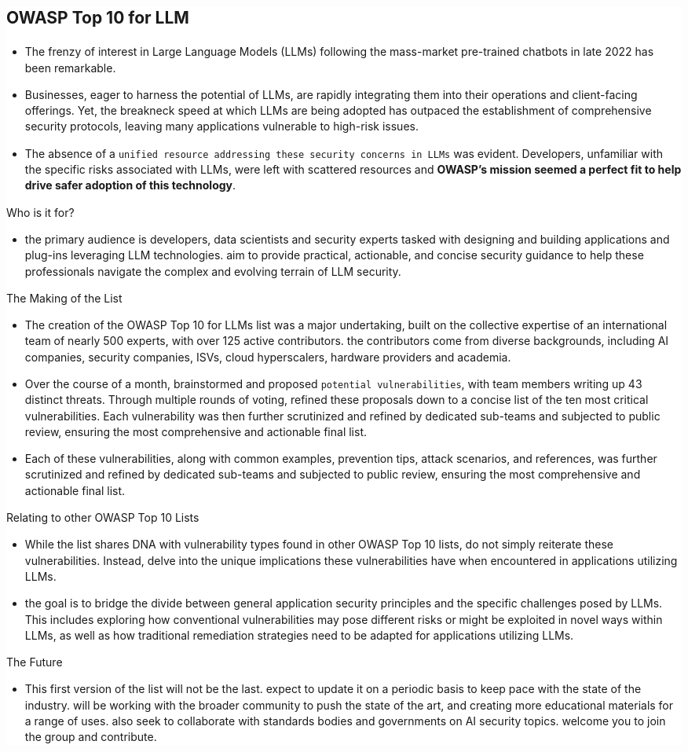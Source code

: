 ## OWASP Top 10 for LLM

- The frenzy of interest in Large Language Models (LLMs) following the mass-market pre-trained chatbots in late 2022 has been remarkable.

- Businesses, eager to harness the potential of LLMs, are rapidly integrating them into their operations and client-facing offerings. Yet, the breakneck speed at which LLMs are being adopted has outpaced the establishment of comprehensive security protocols, leaving many applications vulnerable to high-risk issues.

- The absence of a `unified resource addressing these security concerns in LLMs` was evident. Developers, unfamiliar with the specific risks associated with LLMs, were left with scattered resources and **OWASP’s mission seemed a perfect fit to help drive safer adoption of this technology**.


Who is it for?
- the primary audience is developers, data scientists and security experts tasked with designing and building applications and plug-ins leveraging LLM technologies. aim to provide practical, actionable, and concise security guidance to help these professionals navigate the complex and evolving terrain of LLM security.

The Making of the List
- The creation of the OWASP Top 10 for LLMs list was a major undertaking, built on the collective expertise of an international team of nearly 500 experts, with over 125 active contributors. the contributors come from diverse backgrounds, including AI companies, security companies, ISVs, cloud hyperscalers, hardware providers and academia.

- Over the course of a month, brainstormed and proposed `potential vulnerabilities`, with team members writing up 43 distinct threats. Through multiple rounds of voting, refined these proposals down to a concise list of the ten most critical vulnerabilities. Each vulnerability was then further scrutinized and refined by dedicated sub-teams and subjected to public review, ensuring the most comprehensive and actionable final list.

- Each of these vulnerabilities, along with common examples, prevention tips, attack scenarios, and references, was further scrutinized and refined by dedicated sub-teams and subjected to public review, ensuring the most comprehensive and actionable final list.


Relating to other OWASP Top 10 Lists
- While the list shares DNA with vulnerability types found in other OWASP Top 10 lists, do not simply reiterate these vulnerabilities. Instead, delve into the unique implications these vulnerabilities have when encountered in applications utilizing LLMs.

- the goal is to bridge the divide between general application security principles and the specific challenges posed by LLMs. This includes exploring how conventional vulnerabilities may pose different risks or might be exploited in novel ways within LLMs, as well as how traditional remediation strategies need to be adapted for applications utilizing LLMs.

The Future
- This first version of the list will not be the last. expect to update it on a periodic basis to keep pace with the state of the industry. will be working with the broader community to push the state of the art, and creating more educational materials for a range of uses. also seek to collaborate with standards bodies and governments on AI security topics. welcome you to join the group and contribute.

